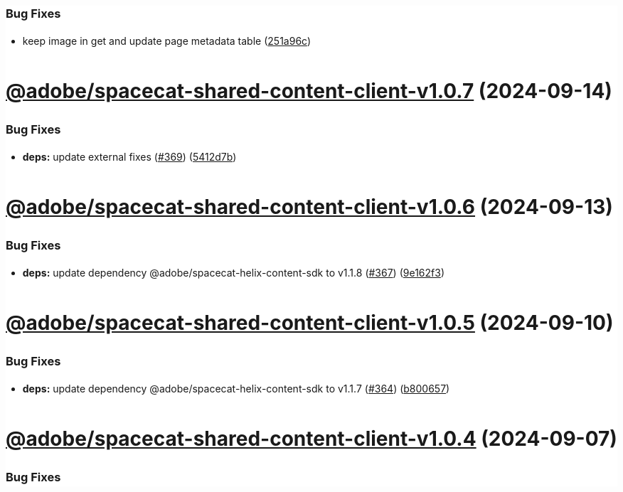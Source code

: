 
### Bug Fixes

* keep image in get and update page metadata table ([251a96c](https://github.com/adobe/spacecat-shared/commit/251a96cd61a55ab9e305babf68a3f5c3db273e39))

# [@adobe/spacecat-shared-content-client-v1.0.7](https://github.com/adobe/spacecat-shared/compare/@adobe/spacecat-shared-content-client-v1.0.6...@adobe/spacecat-shared-content-client-v1.0.7) (2024-09-14)


### Bug Fixes

* **deps:** update external fixes ([#369](https://github.com/adobe/spacecat-shared/issues/369)) ([5412d7b](https://github.com/adobe/spacecat-shared/commit/5412d7be554b9940d43b39b18f2913146e866846))

# [@adobe/spacecat-shared-content-client-v1.0.6](https://github.com/adobe/spacecat-shared/compare/@adobe/spacecat-shared-content-client-v1.0.5...@adobe/spacecat-shared-content-client-v1.0.6) (2024-09-13)


### Bug Fixes

* **deps:** update dependency @adobe/spacecat-helix-content-sdk to v1.1.8 ([#367](https://github.com/adobe/spacecat-shared/issues/367)) ([9e162f3](https://github.com/adobe/spacecat-shared/commit/9e162f3df0a7a26731e0ddb5cac4fb44846e99b5))

# [@adobe/spacecat-shared-content-client-v1.0.5](https://github.com/adobe/spacecat-shared/compare/@adobe/spacecat-shared-content-client-v1.0.4...@adobe/spacecat-shared-content-client-v1.0.5) (2024-09-10)


### Bug Fixes

* **deps:** update dependency @adobe/spacecat-helix-content-sdk to v1.1.7 ([#364](https://github.com/adobe/spacecat-shared/issues/364)) ([b800657](https://github.com/adobe/spacecat-shared/commit/b8006573b0c08bbd29f5248d618e1532690bb53d))

# [@adobe/spacecat-shared-content-client-v1.0.4](https://github.com/adobe/spacecat-shared/compare/@adobe/spacecat-shared-content-client-v1.0.3...@adobe/spacecat-shared-content-client-v1.0.4) (2024-09-07)


### Bug Fixes
